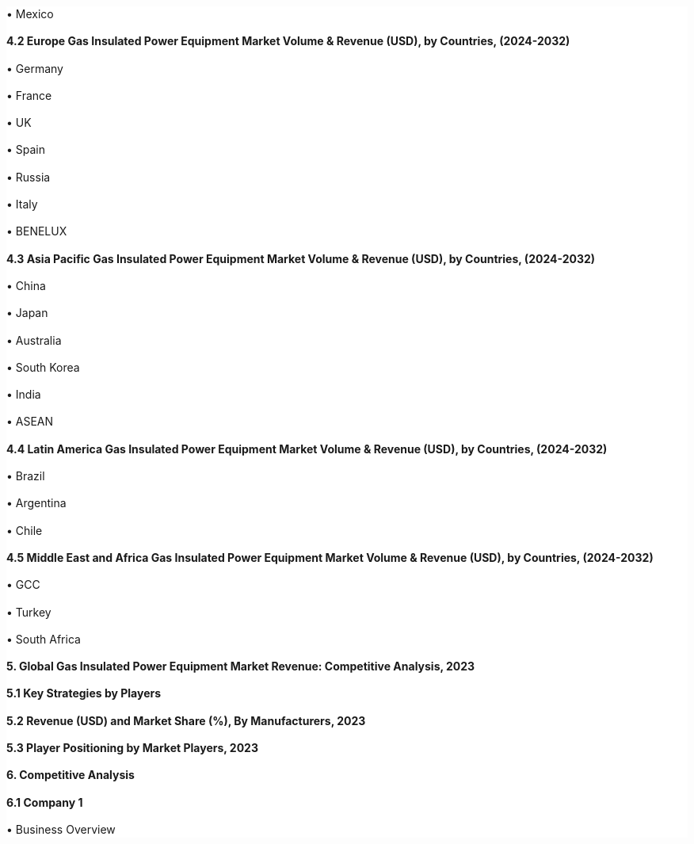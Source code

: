 • Mexico

<strong>4.2 Europe Gas Insulated Power Equipment Market Volume &amp; Revenue (USD), by Countries, (2024-2032)</strong>

• Germany

• France

• UK

• Spain

• Russia

• Italy

• BENELUX

<strong>4.3 Asia Pacific Gas Insulated Power Equipment Market Volume &amp; Revenue (USD), by Countries, (2024-2032)</strong>

• China

• Japan

• Australia

• South Korea

• India

• ASEAN

<strong>4.4 Latin America Gas Insulated Power Equipment Market Volume &amp; Revenue (USD), by Countries, (2024-2032)</strong>

• Brazil

• Argentina

• Chile

<strong>4.5 Middle East and Africa Gas Insulated Power Equipment Market Volume &amp; Revenue (USD), by Countries, (2024-2032)</strong>

• GCC

• Turkey

• South Africa

<strong>5. Global Gas Insulated Power Equipment Market Revenue: Competitive Analysis, 2023</strong>

<strong>5.1 Key Strategies by Players</strong>

<strong>5.2 Revenue (USD) and Market Share (%), By Manufacturers, 2023</strong>

<strong>5.3 Player Positioning by Market Players, 2023</strong>

<strong>6. Competitive Analysis</strong>

<strong>6.1 Company 1</strong>

• Business Overview
